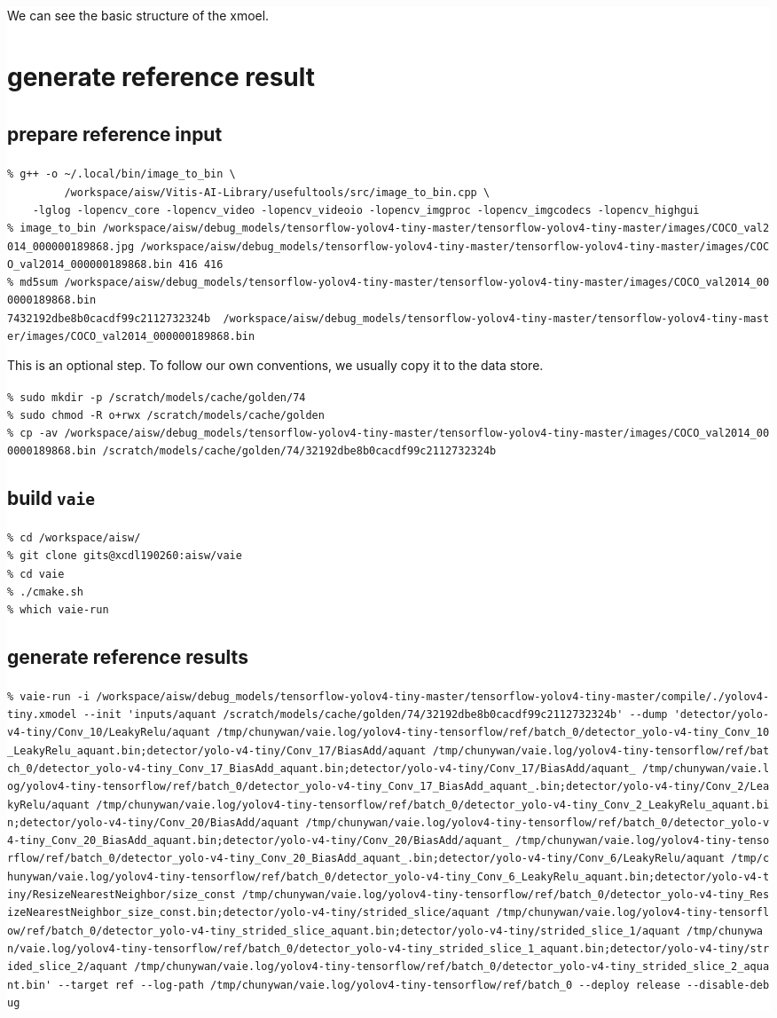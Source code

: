 We can see the basic structure of the xmoel.

# generate reference result

##  prepare reference input

``` console
% g++ -o ~/.local/bin/image_to_bin \
         /workspace/aisw/Vitis-AI-Library/usefultools/src/image_to_bin.cpp \
    -lglog -lopencv_core -lopencv_video -lopencv_videoio -lopencv_imgproc -lopencv_imgcodecs -lopencv_highgui
% image_to_bin /workspace/aisw/debug_models/tensorflow-yolov4-tiny-master/tensorflow-yolov4-tiny-master/images/COCO_val2014_000000189868.jpg /workspace/aisw/debug_models/tensorflow-yolov4-tiny-master/tensorflow-yolov4-tiny-master/images/COCO_val2014_000000189868.bin 416 416
% md5sum /workspace/aisw/debug_models/tensorflow-yolov4-tiny-master/tensorflow-yolov4-tiny-master/images/COCO_val2014_000000189868.bin
7432192dbe8b0cacdf99c2112732324b  /workspace/aisw/debug_models/tensorflow-yolov4-tiny-master/tensorflow-yolov4-tiny-master/images/COCO_val2014_000000189868.bin
```

This is an optional step. To follow our own conventions, we usually copy it to the data store.

``` console
% sudo mkdir -p /scratch/models/cache/golden/74
% sudo chmod -R o+rwx /scratch/models/cache/golden
% cp -av /workspace/aisw/debug_models/tensorflow-yolov4-tiny-master/tensorflow-yolov4-tiny-master/images/COCO_val2014_000000189868.bin /scratch/models/cache/golden/74/32192dbe8b0cacdf99c2112732324b
```

## build `vaie`


``` console
% cd /workspace/aisw/
% git clone gits@xcdl190260:aisw/vaie
% cd vaie
% ./cmake.sh
% which vaie-run
```

## generate reference results

``` console
% vaie-run -i /workspace/aisw/debug_models/tensorflow-yolov4-tiny-master/tensorflow-yolov4-tiny-master/compile/./yolov4-tiny.xmodel --init 'inputs/aquant /scratch/models/cache/golden/74/32192dbe8b0cacdf99c2112732324b' --dump 'detector/yolo-v4-tiny/Conv_10/LeakyRelu/aquant /tmp/chunywan/vaie.log/yolov4-tiny-tensorflow/ref/batch_0/detector_yolo-v4-tiny_Conv_10_LeakyRelu_aquant.bin;detector/yolo-v4-tiny/Conv_17/BiasAdd/aquant /tmp/chunywan/vaie.log/yolov4-tiny-tensorflow/ref/batch_0/detector_yolo-v4-tiny_Conv_17_BiasAdd_aquant.bin;detector/yolo-v4-tiny/Conv_17/BiasAdd/aquant_ /tmp/chunywan/vaie.log/yolov4-tiny-tensorflow/ref/batch_0/detector_yolo-v4-tiny_Conv_17_BiasAdd_aquant_.bin;detector/yolo-v4-tiny/Conv_2/LeakyRelu/aquant /tmp/chunywan/vaie.log/yolov4-tiny-tensorflow/ref/batch_0/detector_yolo-v4-tiny_Conv_2_LeakyRelu_aquant.bin;detector/yolo-v4-tiny/Conv_20/BiasAdd/aquant /tmp/chunywan/vaie.log/yolov4-tiny-tensorflow/ref/batch_0/detector_yolo-v4-tiny_Conv_20_BiasAdd_aquant.bin;detector/yolo-v4-tiny/Conv_20/BiasAdd/aquant_ /tmp/chunywan/vaie.log/yolov4-tiny-tensorflow/ref/batch_0/detector_yolo-v4-tiny_Conv_20_BiasAdd_aquant_.bin;detector/yolo-v4-tiny/Conv_6/LeakyRelu/aquant /tmp/chunywan/vaie.log/yolov4-tiny-tensorflow/ref/batch_0/detector_yolo-v4-tiny_Conv_6_LeakyRelu_aquant.bin;detector/yolo-v4-tiny/ResizeNearestNeighbor/size_const /tmp/chunywan/vaie.log/yolov4-tiny-tensorflow/ref/batch_0/detector_yolo-v4-tiny_ResizeNearestNeighbor_size_const.bin;detector/yolo-v4-tiny/strided_slice/aquant /tmp/chunywan/vaie.log/yolov4-tiny-tensorflow/ref/batch_0/detector_yolo-v4-tiny_strided_slice_aquant.bin;detector/yolo-v4-tiny/strided_slice_1/aquant /tmp/chunywan/vaie.log/yolov4-tiny-tensorflow/ref/batch_0/detector_yolo-v4-tiny_strided_slice_1_aquant.bin;detector/yolo-v4-tiny/strided_slice_2/aquant /tmp/chunywan/vaie.log/yolov4-tiny-tensorflow/ref/batch_0/detector_yolo-v4-tiny_strided_slice_2_aquant.bin' --target ref --log-path /tmp/chunywan/vaie.log/yolov4-tiny-tensorflow/ref/batch_0 --deploy release --disable-debug

```